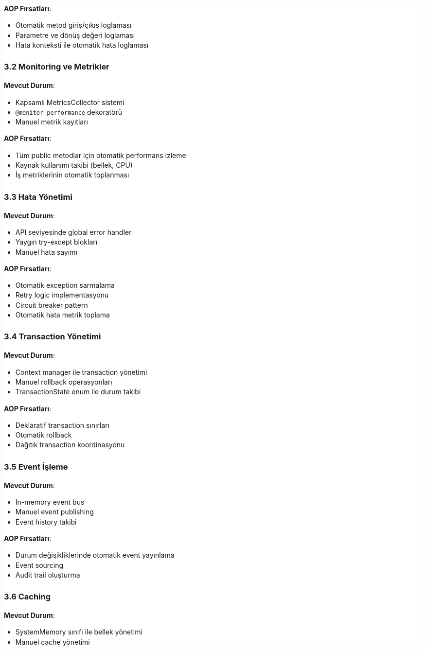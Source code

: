 **AOP Fırsatları**:
- Otomatik metod giriş/çıkış loglaması
- Parametre ve dönüş değeri loglaması
- Hata konteksti ile otomatik hata loglaması

### 3.2 Monitoring ve Metrikler
**Mevcut Durum**:
- Kapsamlı MetricsCollector sistemi
- `@monitor_performance` dekoratörü
- Manuel metrik kayıtları

**AOP Fırsatları**:
- Tüm public metodlar için otomatik performans izleme
- Kaynak kullanımı takibi (bellek, CPU)
- İş metriklerinin otomatik toplanması

### 3.3 Hata Yönetimi
**Mevcut Durum**:
- API seviyesinde global error handler
- Yaygın try-except blokları
- Manuel hata sayımı

**AOP Fırsatları**:
- Otomatik exception sarmalama
- Retry logic implementasyonu
- Circuit breaker pattern
- Otomatik hata metrik toplama

### 3.4 Transaction Yönetimi
**Mevcut Durum**:
- Context manager ile transaction yönetimi
- Manuel rollback operasyonları
- TransactionState enum ile durum takibi

**AOP Fırsatları**:
- Deklaratif transaction sınırları
- Otomatik rollback
- Dağıtık transaction koordinasyonu

### 3.5 Event İşleme
**Mevcut Durum**:
- In-memory event bus
- Manuel event publishing
- Event history takibi

**AOP Fırsatları**:
- Durum değişikliklerinde otomatik event yayınlama
- Event sourcing
- Audit trail oluşturma

### 3.6 Caching
**Mevcut Durum**:
- SystemMemory sınıfı ile bellek yönetimi
- Manuel cache yönetimi
